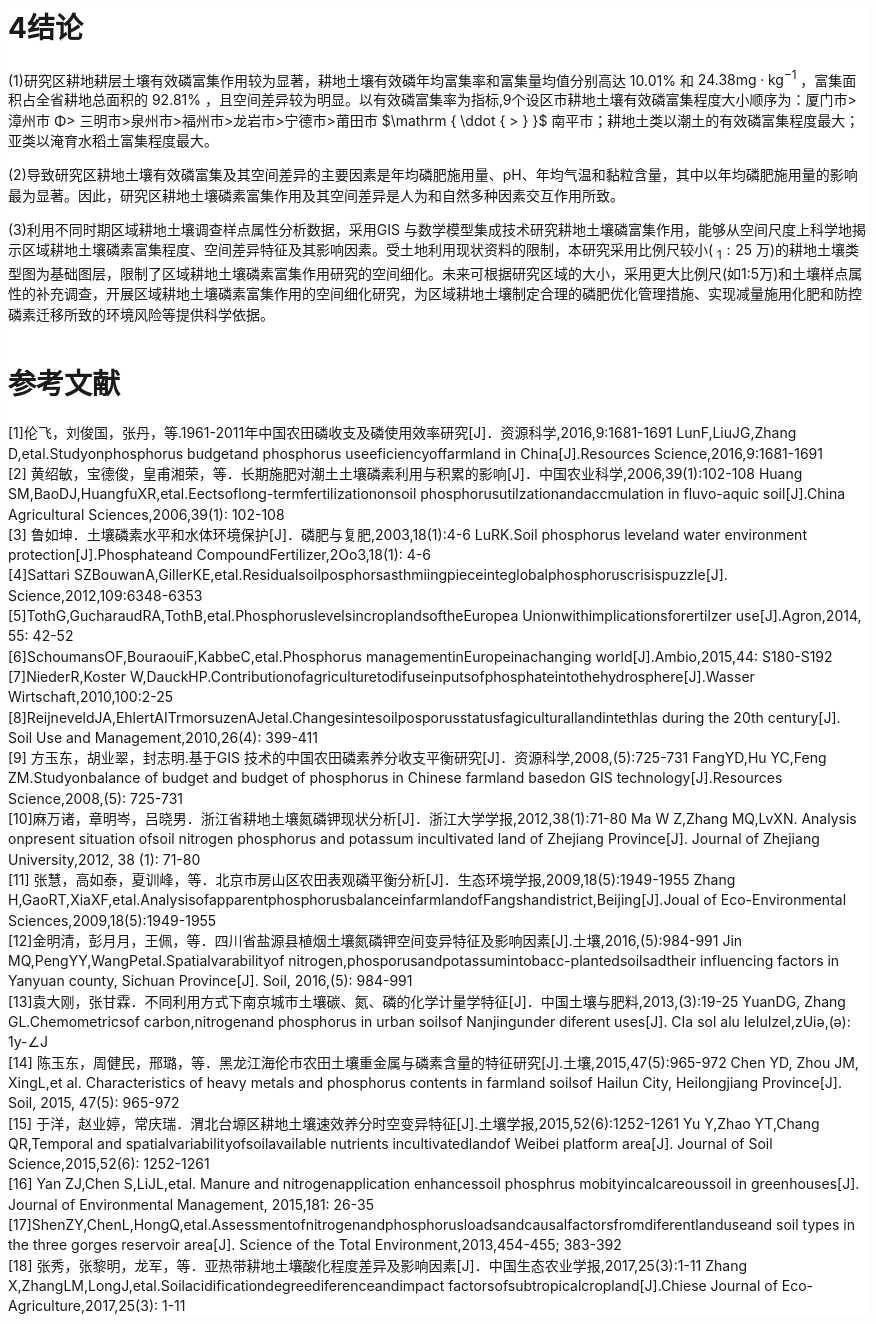 # 4结论

(1)研究区耕地耕层土壤有效磷富集作用较为显著，耕地土壤有效磷年均富集率和富集量均值分别高达 $1 0 . 0 1 \%$ 和 $2 4 . 3 8 \mathrm { m g \cdot k g ^ { - 1 } }$ ，富集面积占全省耕地总面积的 $9 2 . 8 1 \%$ ，且空间差异较为明显。以有效磷富集率为指标,9个设区市耕地土壤有效磷富集程度大小顺序为：厦门市>漳州市 $\mathrm { \Phi } >$ 三明市>泉州市>福州市>龙岩市>宁德市>莆田市 $\mathrm { \ddot { > } }$ 南平市；耕地土类以潮土的有效磷富集程度最大；亚类以淹育水稻土富集程度最大。

(2)导致研究区耕地土壤有效磷富集及其空间差异的主要因素是年均磷肥施用量、pH、年均气温和黏粒含量，其中以年均磷肥施用量的影响最为显著。因此，研究区耕地土壤磷素富集作用及其空间差异是人为和自然多种因素交互作用所致。

(3)利用不同时期区域耕地土壤调查样点属性分析数据，采用GIS 与数学模型集成技术研究耕地土壤磷富集作用，能够从空间尺度上科学地揭示区域耕地土壤磷素富集程度、空间差异特征及其影响因素。受土地利用现状资料的限制，本研究采用比例尺较小( $_ { 1 } : 2 5$ 万)的耕地土壤类型图为基础图层，限制了区域耕地土壤磷素富集作用研究的空间细化。未来可根据研究区域的大小，采用更大比例尺(如1:5万)和土壤样点属性的补充调查，开展区域耕地土壤磷素富集作用的空间细化研究，为区域耕地土壤制定合理的磷肥优化管理措施、实现减量施用化肥和防控磷素迁移所致的环境风险等提供科学依据。

# 参考文献

[1]伦飞，刘俊国，张丹，等.1961-2011年中国农田磷收支及磷使用效率研究[J]．资源科学,2016,9:1681-1691 LunF,LiuJG,Zhang D,etal.Studyonphosphorus budgetand phosphorus useeficiencyoffarmland in China[J].Resources Science,2016,9:1681-1691   
[2] 黄绍敏，宝德俊，皇甫湘荣，等．长期施肥对潮土土壤磷素利用与积累的影响[J]．中国农业科学,2006,39(1):102-108 Huang SM,BaoDJ,HuangfuXR,etal.Eectsoflong-termfertilizationonsoil phosphorusutilzationandaccmulation in fluvo-aquic soil[J].China Agricultural Sciences,2006,39(1): 102-108   
[3] 鲁如坤．土壤磷素水平和水体环境保护[J]．磷肥与复肥,2003,18(1):4-6 LuRK.Soil phosphorus leveland water environment protection[J].Phosphateand CompoundFertilizer,2Oo3,18(1): 4-6   
[4]Sattari SZBouwanA,GillerKE,etal.Residualsoilposphorsasthmiingpieceinteglobalphosphoruscrisispuzzle[J]. Science,2012,109:6348-6353   
[5]TothG,GucharaudRA,TothB,etal.PhosphoruslevelsincroplandsoftheEuropea Unionwithimplicationsforertilzer use[J].Agron,2014, 55: 42-52   
[6]SchoumansOF,BouraouiF,KabbeC,etal.Phosphorus managementinEuropeinachanging world[J].Ambio,2015,44: S180-S192   
[7]NiederR,Koster W,DauckHP.Contributionofagriculturetodifuseinputsofphosphateintothehydrosphere[J].Wasser Wirtschaft,2010,100:2-25   
[8]ReijneveldJA,EhlertAITrmorsuzenAJetal.Changesintesoilposporusstatusfagiculturallandintethlas during the 20th century[J]. Soil Use and Management,2010,26(4): 399-411   
[9] 方玉东，胡业翠，封志明.基于GIS 技术的中国农田磷素养分收支平衡研究[J]．资源科学,2008,(5):725-731 FangYD,Hu YC,Feng ZM.Studyonbalance of budget and budget of phosphorus in Chinese farmland basedon GIS technology[J].Resources Science,2008,(5): 725-731   
[10]麻万诸，章明岑，吕晓男．浙江省耕地土壤氮磷钾现状分析[J]．浙江大学学报,2012,38(1):71-80 Ma W Z,Zhang MQ,LvXN. Analysis onpresent situation ofsoil nitrogen phosphorus and potassum incultivated land of Zhejiang Province[J]. Journal of Zhejiang University,2012, 38 (1): 71-80   
[11] 张慧，高如泰，夏训峰，等．北京市房山区农田表观磷平衡分析[J]．生态环境学报,2009,18(5):1949-1955 Zhang H,GaoRT,XiaXF,etal.AnalysisofapparentphosphorusbalanceinfarmlandofFangshandistrict,Beijing[J].Joual of Eco-Environmental Sciences,2009,18(5):1949-1955   
[12]金明清，彭月月，王佩，等．四川省盐源县植烟土壤氮磷钾空间变异特征及影响因素[J].土壤,2016,(5):984-991 Jin MQ,PengYY,WangPetal.Spatialvarabilityof nitrogen,phosporusandpotassumintobacc-plantedsoilsadtheir influencing factors in Yanyuan county, Sichuan Province[J]. Soil, 2016,(5): 984-991   
[13]袁大刚，张甘霖．不同利用方式下南京城市土壤碳、氮、磷的化学计量学特征[J]．中国土壤与肥料,2013,(3):19-25 YuanDG, Zhang GL.Chemometricsof carbon,nitrogenand phosphorus in urban soilsof Nanjingunder diferent uses[J]. CIa sol alu IeIuIzeI,zUiə,(ə): 1y-∠J   
[14] 陈玉东，周健民，邢璐，等．黑龙江海伦市农田土壤重金属与磷素含量的特征研究[J].土壤,2015,47(5):965-972 Chen YD, Zhou JM, XingL,et al. Characteristics of heavy metals and phosphorus contents in farmland soilsof Hailun City, Heilongjiang Province[J]. Soil, 2015, 47(5): 965-972   
[15] 于洋，赵业婷，常庆瑞．渭北台塬区耕地土壤速效养分时空变异特征[J].土壤学报,2015,52(6):1252-1261 Yu Y,Zhao YT,Chang QR,Temporal and spatialvariabilityofsoilavailable nutrients incultivatedlandof Weibei platform area[J]. Journal of Soil Science,2015,52(6): 1252-1261   
[16] Yan ZJ,Chen S,LiJL,etal. Manure and nitrogenapplication enhancessoil phosphrus mobityincalcareoussoil in greenhouses[J]. Journal of Environmental Management, 2015,181: 26-35   
[17]ShenZY,ChenL,HongQ,etal.Assessmentofnitrogenandphosphorusloadsandcausalfactorsfromdiferentlanduseand soil types in the three gorges reservoir area[J]. Science of the Total Environment,2013,454-455; 383-392   
[18] 张秀，张黎明，龙军，等．亚热带耕地土壤酸化程度差异及影响因素[J]．中国生态农业学报,2017,25(3):1-11 Zhang X,ZhangLM,LongJ,etal.Soilacidificationdegreediferenceandimpact factorsofsubtropicalcropland[J].Chiese Journal of Eco-Agriculture,2017,25(3): 1-11   